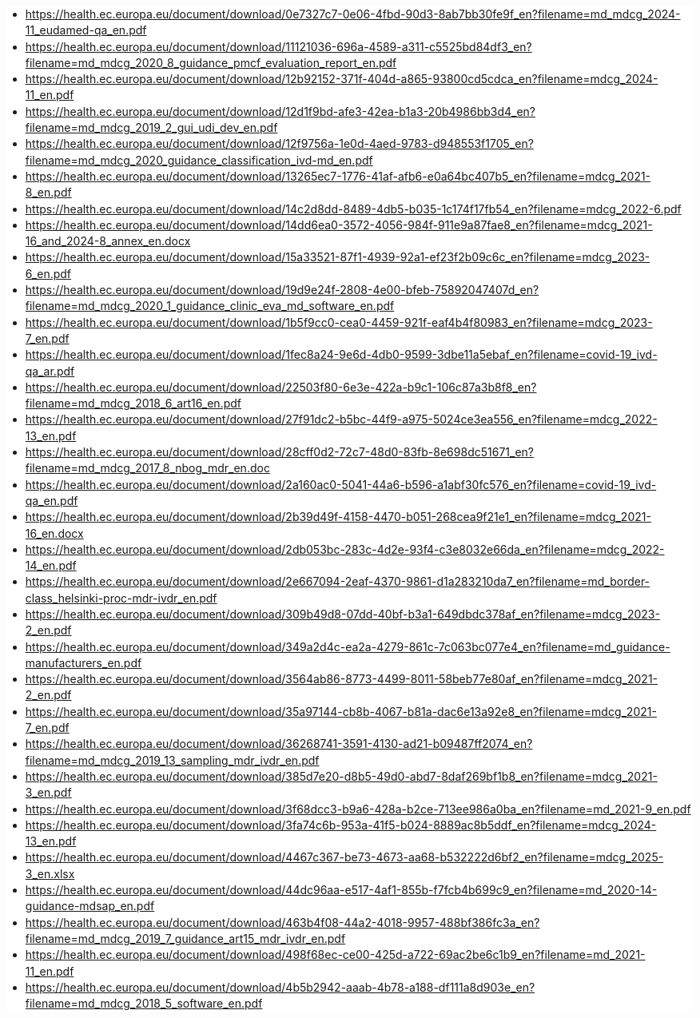 - https://health.ec.europa.eu/document/download/0e7327c7-0e06-4fbd-90d3-8ab7bb30fe9f_en?filename=md_mdcg_2024-11_eudamed-qa_en.pdf
- https://health.ec.europa.eu/document/download/11121036-696a-4589-a311-c5525bd84df3_en?filename=md_mdcg_2020_8_guidance_pmcf_evaluation_report_en.pdf
- https://health.ec.europa.eu/document/download/12b92152-371f-404d-a865-93800cd5cdca_en?filename=mdcg_2024-11_en.pdf
- https://health.ec.europa.eu/document/download/12d1f9bd-afe3-42ea-b1a3-20b4986bb3d4_en?filename=md_mdcg_2019_2_gui_udi_dev_en.pdf
- https://health.ec.europa.eu/document/download/12f9756a-1e0d-4aed-9783-d948553f1705_en?filename=md_mdcg_2020_guidance_classification_ivd-md_en.pdf
- https://health.ec.europa.eu/document/download/13265ec7-1776-41af-afb6-e0a64bc407b5_en?filename=mdcg_2021-8_en.pdf
- https://health.ec.europa.eu/document/download/14c2d8dd-8489-4db5-b035-1c174f17fb54_en?filename=mdcg_2022-6.pdf
- https://health.ec.europa.eu/document/download/14dd6ea0-3572-4056-984f-911e9a87fae8_en?filename=mdcg_2021-16_and_2024-8_annex_en.docx
- https://health.ec.europa.eu/document/download/15a33521-87f1-4939-92a1-ef23f2b09c6c_en?filename=mdcg_2023-6_en.pdf
- https://health.ec.europa.eu/document/download/19d9e24f-2808-4e00-bfeb-75892047407d_en?filename=md_mdcg_2020_1_guidance_clinic_eva_md_software_en.pdf
- https://health.ec.europa.eu/document/download/1b5f9cc0-cea0-4459-921f-eaf4b4f80983_en?filename=mdcg_2023-7_en.pdf
- https://health.ec.europa.eu/document/download/1fec8a24-9e6d-4db0-9599-3dbe11a5ebaf_en?filename=covid-19_ivd-qa_ar.pdf
- https://health.ec.europa.eu/document/download/22503f80-6e3e-422a-b9c1-106c87a3b8f8_en?filename=md_mdcg_2018_6_art16_en.pdf
- https://health.ec.europa.eu/document/download/27f91dc2-b5bc-44f9-a975-5024ce3ea556_en?filename=mdcg_2022-13_en.pdf
- https://health.ec.europa.eu/document/download/28cff0d2-72c7-48d0-83fb-8e698dc51671_en?filename=md_mdcg_2017_8_nbog_mdr_en.doc
- https://health.ec.europa.eu/document/download/2a160ac0-5041-44a6-b596-a1abf30fc576_en?filename=covid-19_ivd-qa_en.pdf
- https://health.ec.europa.eu/document/download/2b39d49f-4158-4470-b051-268cea9f21e1_en?filename=mdcg_2021-16_en.docx
- https://health.ec.europa.eu/document/download/2db053bc-283c-4d2e-93f4-c3e8032e66da_en?filename=mdcg_2022-14_en.pdf
- https://health.ec.europa.eu/document/download/2e667094-2eaf-4370-9861-d1a283210da7_en?filename=md_border-class_helsinki-proc-mdr-ivdr_en.pdf
- https://health.ec.europa.eu/document/download/309b49d8-07dd-40bf-b3a1-649dbdc378af_en?filename=mdcg_2023-2_en.pdf
- https://health.ec.europa.eu/document/download/349a2d4c-ea2a-4279-861c-7c063bc077e4_en?filename=md_guidance-manufacturers_en.pdf
- https://health.ec.europa.eu/document/download/3564ab86-8773-4499-8011-58beb77e80af_en?filename=mdcg_2021-2_en.pdf
- https://health.ec.europa.eu/document/download/35a97144-cb8b-4067-b81a-dac6e13a92e8_en?filename=mdcg_2021-7_en.pdf
- https://health.ec.europa.eu/document/download/36268741-3591-4130-ad21-b09487ff2074_en?filename=md_mdcg_2019_13_sampling_mdr_ivdr_en.pdf
- https://health.ec.europa.eu/document/download/385d7e20-d8b5-49d0-abd7-8daf269bf1b8_en?filename=mdcg_2021-3_en.pdf
- https://health.ec.europa.eu/document/download/3f68dcc3-b9a6-428a-b2ce-713ee986a0ba_en?filename=md_2021-9_en.pdf
- https://health.ec.europa.eu/document/download/3fa74c6b-953a-41f5-b024-8889ac8b5ddf_en?filename=mdcg_2024-13_en.pdf
- https://health.ec.europa.eu/document/download/4467c367-be73-4673-aa68-b532222d6bf2_en?filename=mdcg_2025-3_en.xlsx
- https://health.ec.europa.eu/document/download/44dc96aa-e517-4af1-855b-f7fcb4b699c9_en?filename=md_2020-14-guidance-mdsap_en.pdf
- https://health.ec.europa.eu/document/download/463b4f08-44a2-4018-9957-488bf386fc3a_en?filename=md_mdcg_2019_7_guidance_art15_mdr_ivdr_en.pdf
- https://health.ec.europa.eu/document/download/498f68ec-ce00-425d-a722-69ac2be6c1b9_en?filename=md_2021-11_en.pdf
- https://health.ec.europa.eu/document/download/4b5b2942-aaab-4b78-a188-df111a8d903e_en?filename=md_mdcg_2018_5_software_en.pdf